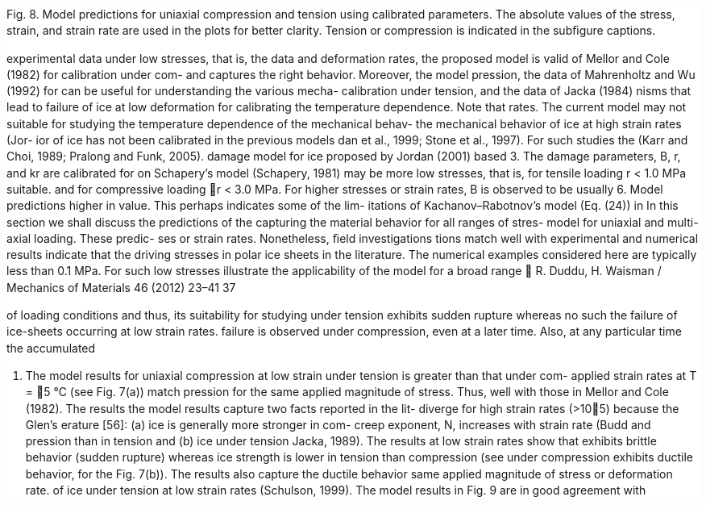 
Fig. 8. Model predictions for uniaxial compression and tension using calibrated parameters. The absolute values of the stress, strain, and strain rate are used
in the plots for better clarity. Tension or compression is indicated in the subﬁgure captions.


   experimental data under low stresses, that is, the data                             and deformation rates, the proposed model is valid
   of Mellor and Cole (1982) for calibration under com-                                and captures the right behavior. Moreover, the model
   pression, the data of Mahrenholtz and Wu (1992) for                                 can be useful for understanding the various mecha-
   calibration under tension, and the data of Jacka (1984)                             nisms that lead to failure of ice at low deformation
   for calibrating the temperature dependence. Note that                               rates. The current model may not suitable for studying
   the temperature dependence of the mechanical behav-                                 the mechanical behavior of ice at high strain rates (Jor-
   ior of ice has not been calibrated in the previous models                           dan et al., 1999; Stone et al., 1997). For such studies the
   (Karr and Choi, 1989; Pralong and Funk, 2005).                                      damage model for ice proposed by Jordan (2001) based
3. The damage parameters, B, r, and kr are calibrated for                              on Schapery’s model (Schapery, 1981) may be more
   low stresses, that is, for tensile loading r < 1.0 MPa                              suitable.
   and for compressive loading r < 3.0 MPa. For higher
   stresses or strain rates, B is observed to be usually                           6. Model predictions
   higher in value. This perhaps indicates some of the lim-
   itations of Kachanov–Rabotnov’s model (Eq. (24)) in                                 In this section we shall discuss the predictions of the
   capturing the material behavior for all ranges of stres-                        model for uniaxial and multi-axial loading. These predic-
   ses or strain rates. Nonetheless, ﬁeld investigations                           tions match well with experimental and numerical results
   indicate that the driving stresses in polar ice sheets                          in the literature. The numerical examples considered here
   are typically less than 0.1 MPa. For such low stresses                          illustrate the applicability of the model for a broad range
                                             R. Duddu, H. Waisman / Mechanics of Materials 46 (2012) 23–41                                            37


of loading conditions and thus, its suitability for studying                       under tension exhibits sudden rupture whereas no such
the failure of ice-sheets occurring at low strain rates.                           failure is observed under compression, even at a later
                                                                                   time. Also, at any particular time the accumulated
1. The model results for uniaxial compression at low                               strain under tension is greater than that under com-
   applied strain rates at T = 5 °C (see Fig. 7(a)) match                         pression for the same applied magnitude of stress. Thus,
   well with those in Mellor and Cole (1982). The results                          the model results capture two facts reported in the lit-
   diverge for high strain rates (>105) because the Glen’s                        erature [56]: (a) ice is generally more stronger in com-
   creep exponent, N, increases with strain rate (Budd and                         pression than in tension and (b) ice under tension
   Jacka, 1989). The results at low strain rates show that                         exhibits brittle behavior (sudden rupture) whereas
   ice strength is lower in tension than compression (see                          under compression exhibits ductile behavior, for the
   Fig. 7(b)). The results also capture the ductile behavior                       same applied magnitude of stress or deformation rate.
   of ice under tension at low strain rates (Schulson, 1999).                      The model results in Fig. 9 are in good agreement with